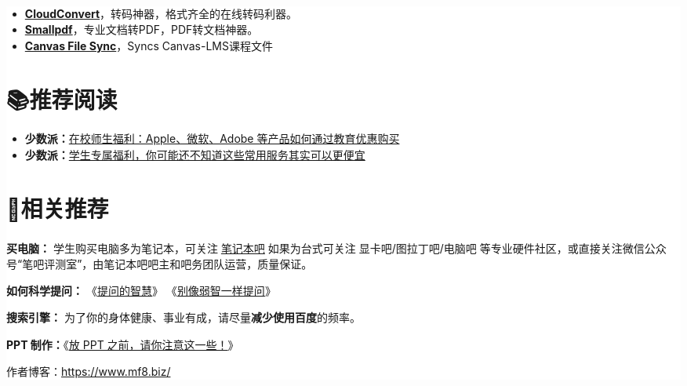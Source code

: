 - **[CloudConvert](https://cloudconvert.com/)**，转码神器，格式齐全的在线转码利器。
- **[Smallpdf](https://smallpdf.com/)**，专业文档转PDF，PDF转文档神器。
- **[Canvas File Sync](https://github.com/drew-royster/canvasFileSync)**，Syncs Canvas-LMS课程文件

# 📚推荐阅读

- **少数派：**[在校师生福利：Apple、微软、Adobe 等产品如何通过教育优惠购买](https://sspai.com/post/39430)
- **少数派：**[学生专属福利，你可能还不知道这些常用服务其实可以更便宜](https://sspai.com/post/43533)

# 📮相关推荐

**买电脑：** 学生购买电脑多为笔记本，可关注 [笔记本吧](http://tieba.baidu.com/f?kw=%E7%AC%94%E8%AE%B0%E6%9C%AC&ie=utf-8)
如果为台式可关注 显卡吧/图拉丁吧/电脑吧 等专业硬件社区，或直接关注微信公众号“笔吧评测室”，由笔记本吧吧主和吧务团队运营，质量保证。

**如何科学提问：** 《[提问的智慧](http://git.oschina.net/mifar/How-To-Ask-Questions-The-Smart-Way)》 《[别像弱智一样提问](https://github.com/octowhale/Stop-Ask-Questions-The-Stupid-Ways/blob/master/README.md)》

**搜索引擎：** 为了你的身体健康、事业有成，请尽量**减少使用百度**的频率。

**PPT 制作：**《[放 PPT 之前，请你注意这一些！](https://www.mf8.biz/ppt-tips/)》


作者博客：https://www.mf8.biz/
